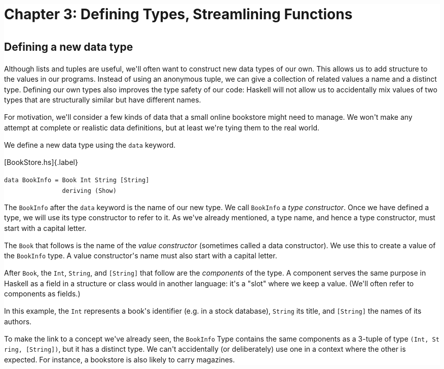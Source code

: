 Chapter 3: Defining Types, Streamlining Functions
=================================================

Defining a new data type
------------------------

Although lists and tuples are useful, we\'ll often want to construct new
data types of our own. This allows us to add structure to the values in
our programs. Instead of using an anonymous tuple, we can give a
collection of related values a name and a distinct type. Defining our
own types also improves the type safety of our code: Haskell will not
allow us to accidentally mix values of two types that are structurally
similar but have different names.

For motivation, we\'ll consider a few kinds of data that a small online
bookstore might need to manage. We won\'t make any attempt at complete
or realistic data definitions, but at least we\'re tying them to the
real world.

We define a new data type using the `data` keyword.

<div>

[BookStore.hs]{.label}

``` {.haskell}
data BookInfo = Book Int String [String]
                deriving (Show)
```

</div>

The `BookInfo` after the `data` keyword is the name of our new type. We
call `BookInfo` a *type constructor*. Once we have defined a type, we
will use its type constructor to refer to it. As we\'ve already
mentioned, a type name, and hence a type constructor, must start with a
capital letter.

The `Book` that follows is the name of the *value constructor*
(sometimes called a data constructor). We use this to create a value of
the `BookInfo` type. A value constructor\'s name must also start with a
capital letter.

After `Book`, the `Int`, `String`, and `[String]` that follow are the
*components* of the type. A component serves the same purpose in Haskell
as a field in a structure or class would in another language: it\'s a
\"slot\" where we keep a value. (We\'ll often refer to components as
fields.)

In this example, the `Int` represents a book\'s identifier (e.g. in a
stock database), `String` its title, and `[String]` the names of its
authors.

To make the link to a concept we\'ve already seen, the `BookInfo` Type
contains the same components as a 3-tuple of type
`(Int, String, [String])`, but it has a distinct type. We can\'t
accidentally (or deliberately) use one in a context where the other is
expected. For instance, a bookstore is also likely to carry magazines.


[^1]: If you are familiar with C or C++, it is analogous to a `typedef`.